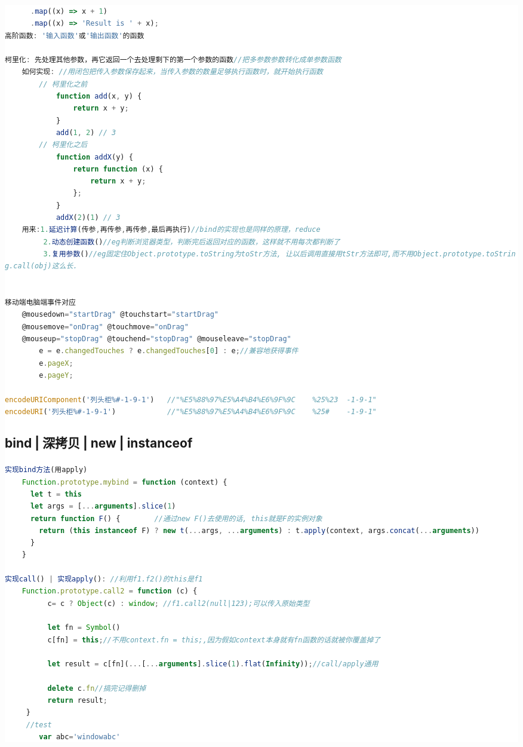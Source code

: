 ```javascript
      .map((x) => x + 1)
      .map((x) => 'Result is ' + x);
高阶函数: '输入函数'或'输出函数'的函数

柯里化: 先处理其他参数，再它返回一个去处理剩下的第一个参数的函数//把多参数参数转化成单参数函数
    如何实现: //用闭包把传入参数保存起来，当传入参数的数量足够执行函数时，就开始执行函数
        // 柯里化之前
            function add(x, y) {
                return x + y;
            }
            add(1, 2) // 3
        // 柯里化之后
            function addX(y) {
                return function (x) {
                    return x + y;
                };
            }
            addX(2)(1) // 3
    用来:1.延迟计算(传参,再传参,再传参,最后再执行)//bind的实现也是同样的原理，reduce
         2.动态创建函数()//eg判断浏览器类型，判断完后返回对应的函数，这样就不用每次都判断了
         3.复用参数()//eg固定住Object.prototype.toString为toStr方法, 让以后调用直接用tStr方法即可,而不用Object.prototype.toString.call(obj)这么长.


移动端电脑端事件对应
    @mousedown="startDrag" @touchstart="startDrag"
    @mousemove="onDrag" @touchmove="onDrag"
    @mouseup="stopDrag" @touchend="stopDrag" @mouseleave="stopDrag"
        e = e.changedTouches ? e.changedTouches[0] : e;//兼容地获得事件
        e.pageX;
        e.pageY;
        
encodeURIComponent('列头柜%#-1-9-1')   //"%E5%88%97%E5%A4%B4%E6%9F%9C    %25%23  -1-9-1"
encodeURI('列头柜%#-1-9-1')            //"%E5%88%97%E5%A4%B4%E6%9F%9C    %25#    -1-9-1"
```


## bind | 深拷贝 | new | instanceof
```javascript
实现bind方法(用apply)
    Function.prototype.mybind = function (context) {
      let t = this
      let args = [...arguments].slice(1)
      return function F() {        //通过new F()去使用的话, this就是F的实例对象
        return (this instanceof F) ? new t(...args, ...arguments) : t.apply(context, args.concat(...arguments))
      }
    }
    
实现call() | 实现apply(): //利用f1.f2()的this是f1
    Function.prototype.call2 = function (c) {
          c= c ? Object(c) : window; //f1.call2(null|123);可以传入原始类型
          
          let fn = Symbol()
          c[fn] = this;//不用context.fn = this;,因为假如context本身就有fn函数的话就被你覆盖掉了
        
          let result = c[fn](...[...arguments].slice(1).flat(Infinity));//call/apply通用          
        
          delete c.fn//搞完记得删掉
          return result;
     }   
     //test    
        var abc='windowabc'
```